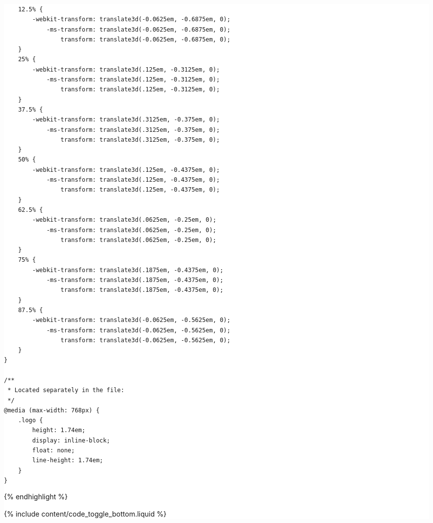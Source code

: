         12.5% {
            -webkit-transform: translate3d(-0.0625em, -0.6875em, 0);
                -ms-transform: translate3d(-0.0625em, -0.6875em, 0);
                    transform: translate3d(-0.0625em, -0.6875em, 0);
        }
        25% {
            -webkit-transform: translate3d(.125em, -0.3125em, 0);
                -ms-transform: translate3d(.125em, -0.3125em, 0);
                    transform: translate3d(.125em, -0.3125em, 0);
        }
        37.5% {
            -webkit-transform: translate3d(.3125em, -0.375em, 0);
                -ms-transform: translate3d(.3125em, -0.375em, 0);
                    transform: translate3d(.3125em, -0.375em, 0);
        }
        50% {
            -webkit-transform: translate3d(.125em, -0.4375em, 0);
                -ms-transform: translate3d(.125em, -0.4375em, 0);
                    transform: translate3d(.125em, -0.4375em, 0);
        }
        62.5% {
            -webkit-transform: translate3d(.0625em, -0.25em, 0);
                -ms-transform: translate3d(.0625em, -0.25em, 0);
                    transform: translate3d(.0625em, -0.25em, 0);
        }
        75% {
            -webkit-transform: translate3d(.1875em, -0.4375em, 0);
                -ms-transform: translate3d(.1875em, -0.4375em, 0);
                    transform: translate3d(.1875em, -0.4375em, 0);
        }
        87.5% {
            -webkit-transform: translate3d(-0.0625em, -0.5625em, 0);
                -ms-transform: translate3d(-0.0625em, -0.5625em, 0);
                    transform: translate3d(-0.0625em, -0.5625em, 0);
        }
    }

    /**
     * Located separately in the file:
     */
    @media (max-width: 768px) {
        .logo {
            height: 1.74em;
            display: inline-block;
            float: none;
            line-height: 1.74em;
        }
    }
{% endhighlight %}

{% include content/code_toggle_bottom.liquid %}

